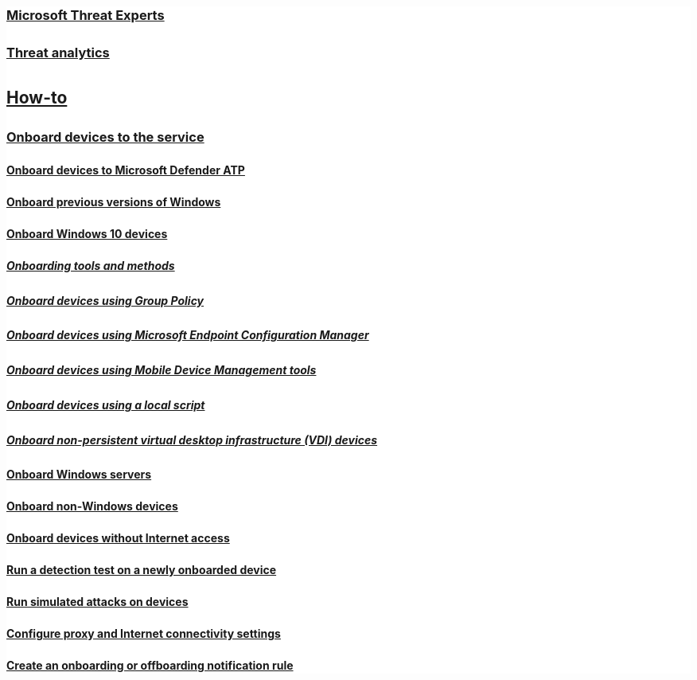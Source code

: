 ### [Microsoft Threat Experts](microsoft-defender-atp/microsoft-threat-experts.md)

### [Threat analytics](microsoft-defender-atp/threat-analytics.md)











## [How-to]()
### [Onboard devices to the service]()
#### [Onboard devices to Microsoft Defender ATP](microsoft-defender-atp/onboard-configure.md)
#### [Onboard previous versions of Windows](microsoft-defender-atp/onboard-downlevel.md)
#### [Onboard Windows 10 devices]()
##### [Onboarding tools and methods](microsoft-defender-atp/configure-endpoints.md)
##### [Onboard devices using Group Policy](microsoft-defender-atp/configure-endpoints-gp.md)
##### [Onboard devices using Microsoft Endpoint Configuration Manager](microsoft-defender-atp/configure-endpoints-sccm.md)
##### [Onboard devices using Mobile Device Management tools](microsoft-defender-atp/configure-endpoints-mdm.md)
##### [Onboard devices using a local script](microsoft-defender-atp/configure-endpoints-script.md)
##### [Onboard non-persistent virtual desktop infrastructure (VDI) devices](microsoft-defender-atp/configure-endpoints-vdi.md)
 
#### [Onboard Windows servers](microsoft-defender-atp/configure-server-endpoints.md)
#### [Onboard non-Windows devices](microsoft-defender-atp/configure-endpoints-non-windows.md)
#### [Onboard devices without Internet access](microsoft-defender-atp/onboard-offline-machines.md)
#### [Run a detection test on a newly onboarded device](microsoft-defender-atp/run-detection-test.md)
#### [Run simulated attacks on devices](microsoft-defender-atp/attack-simulations.md)
#### [Configure proxy and Internet connectivity settings](microsoft-defender-atp/configure-proxy-internet.md)
#### [Create an onboarding or offboarding notification rule](microsoft-defender-atp/onboarding-notification.md)
 